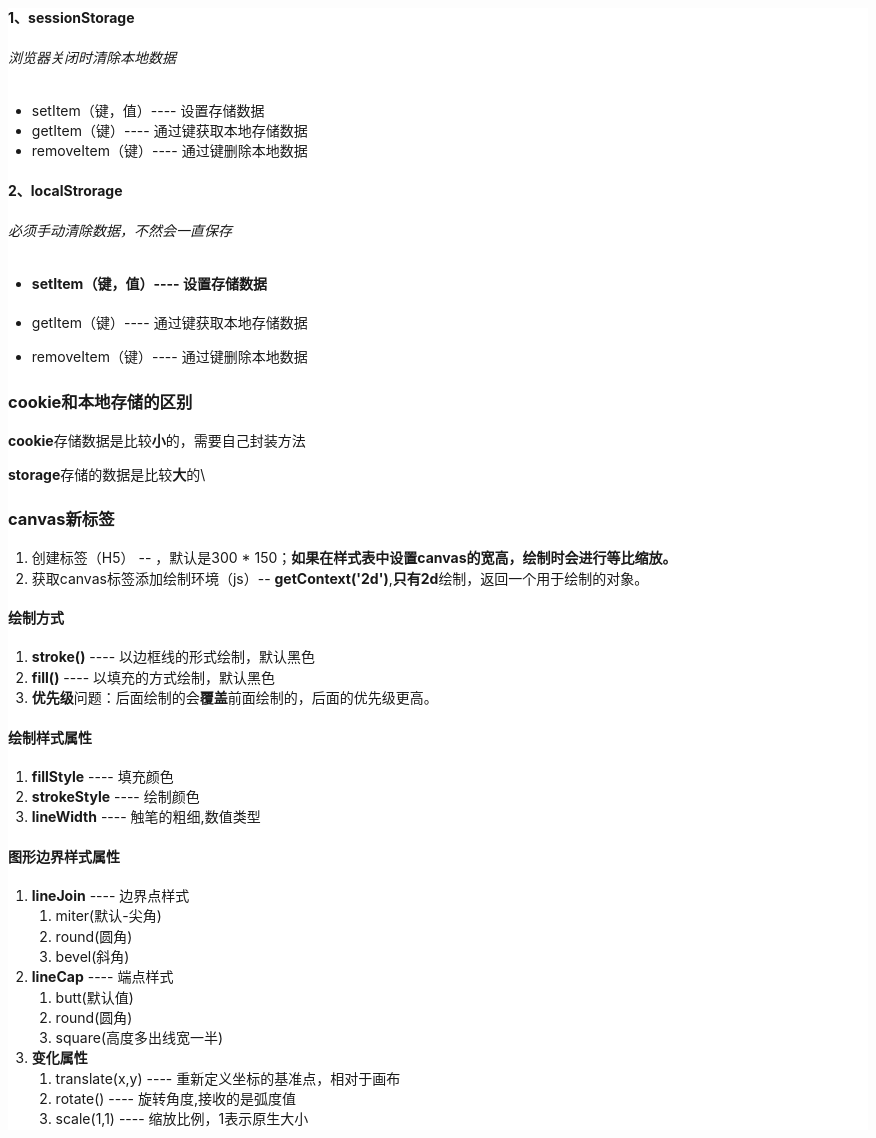 #### 	1、sessionStorage 

###### 			浏览器关闭时清除本地数据

- setItem（键，值）---- 设置存储数据
- getItem（键）---- 通过键获取本地存储数据
- removeItem（键）---- 通过键删除本地数据

#### 	2、localStrorage	

###### 			必须手动清除数据，不然会一直保存

- #### setItem（键，值）---- 设置存储数据

- getItem（键）---- 通过键获取本地存储数据
- removeItem（键）---- 通过键删除本地数据

### cookie和本地存储的区别

**cookie**存储数据是比较**小**的，需要自己封装方法

**storage**存储的数据是比较**大**的\

### canvas新标签

1. 创建标签（H5） -- <canvas></canvas>，默认是300 * 150；**如果在样式表中设置canvas的宽高，绘制时会进行等比缩放。**
2. 获取canvas标签添加绘制环境（js）-- **getContext('2d')**,**只有2d**绘制，返回一个用于绘制的对象。

#### 绘制方式

1. **stroke()** ---- 以边框线的形式绘制，默认黑色
2. **fill()** ---- 以填充的方式绘制，默认黑色
3. **优先级**问题：后面绘制的会**覆盖**前面绘制的，后面的优先级更高。

#### 绘制样式属性

1. **fillStyle** ---- 填充颜色
2. **strokeStyle** ---- 绘制颜色
3. **lineWidth** ---- 触笔的粗细,数值类型

#### 图形边界样式属性

1. **lineJoin** ---- 边界点样式
   1. miter(默认-尖角)
   2. round(圆角)
   3. bevel(斜角)
2. **lineCap** ---- 端点样式
   1. butt(默认值)
   2. round(圆角)
   3. square(高度多出线宽一半)
3. **变化属性**
   1. translate(x,y) ---- 重新定义坐标的基准点，相对于画布
   2. rotate() ---- 旋转角度,接收的是弧度值
   3. scale(1,1) ---- 缩放比例，1表示原生大小
